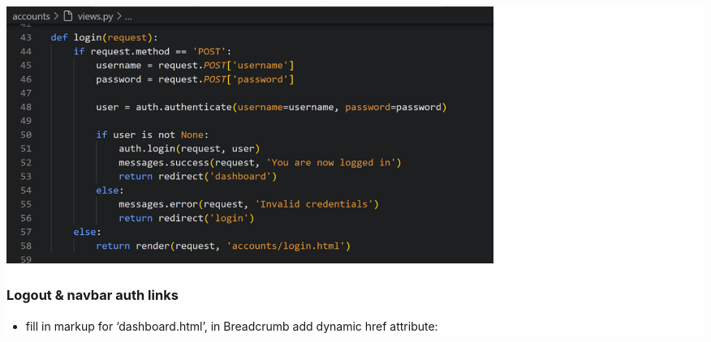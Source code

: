 <img src="/readme_img/image-130.png" width="600">

### Logout & navbar auth links
- fill in markup for ‘dashboard.html’, in Breadcrumb add dynamic href attribute: